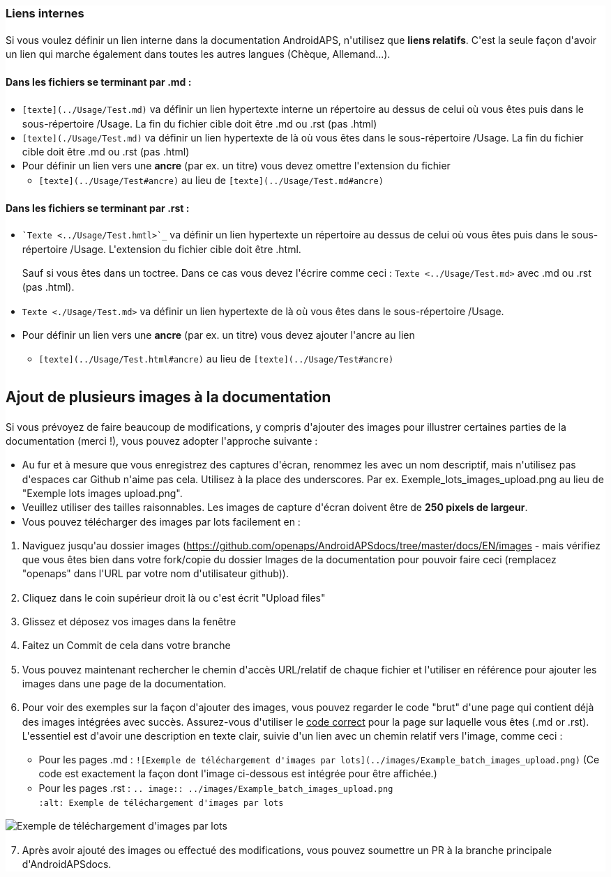 ### Liens internes

Si vous voulez définir un lien interne dans la documentation AndroidAPS, n'utilisez que **liens relatifs**. C'est la seule façon d'avoir un lien qui marche également dans toutes les autres langues (Chèque, Allemand...).

#### Dans les fichiers se terminant par **.md** :
* `[texte](../Usage/Test.md)` va définir un lien hypertexte interne un répertoire au dessus de celui où vous êtes puis dans le sous-répertoire /Usage. La fin du fichier cible doit être .md ou .rst (pas .html)
* `[texte](./Usage/Test.md)` va définir un lien hypertexte de là où vous êtes dans le sous-répertoire /Usage. La fin du fichier cible doit être .md ou .rst (pas .html)
* Pour définir un lien vers une **ancre** (par ex. un titre) vous devez omettre l'extension du fichier
  * `[texte](../Usage/Test#ancre)` au lieu de `[texte](../Usage/Test.md#ancre)`

#### Dans les fichiers se terminant par **.rst** :
* `` `Texte <../Usage/Test.hmtl>`_ `` va définir un lien hypertexte un répertoire au dessus de celui où vous êtes puis dans le sous-répertoire /Usage. L'extension du fichier cible doit être .html.

   Sauf si vous êtes dans un toctree. Dans ce cas vous devez l'écrire comme ceci : `Texte <../Usage/Test.md>` avec .md ou .rst (pas .html).
* `Texte <./Usage/Test.md>` va définir un lien hypertexte de là où vous êtes dans le sous-répertoire /Usage.
* Pour définir un lien vers une **ancre** (par ex. un titre) vous devez ajouter l'ancre au lien
  * `[texte](../Usage/Test.html#ancre)` au lieu de `[texte](../Usage/Test#ancre)`

## Ajout de plusieurs images à la documentation

Si vous prévoyez de faire beaucoup de modifications, y compris d'ajouter des images pour illustrer certaines parties de la documentation (merci !), vous pouvez adopter l'approche suivante :

* Au fur et à mesure que vous enregistrez des captures d'écran, renommez les avec un nom descriptif, mais n'utilisez pas d'espaces car Github n'aime pas cela. Utilisez à la place des underscores. Par ex. Exemple_lots_images_upload.png au lieu de "Exemple lots images upload.png".
* Veuillez utiliser des tailles raisonnables. Les images de capture d'écran doivent être de **250 pixels de largeur**.
* Vous pouvez télécharger des images par lots facilement en :

 1. Naviguez jusqu'au dossier images (https://github.com/openaps/AndroidAPSdocs/tree/master/docs/EN/images - mais vérifiez que vous êtes bien dans votre fork/copie du dossier Images de la documentation pour pouvoir faire ceci (remplacez "openaps" dans l'URL par votre nom d'utilisateur github)).

 2. Cliquez dans le coin supérieur droit là ou c'est écrit "Upload files"

 3. Glissez et déposez vos images dans la fenêtre

 4. Faitez un Commit de cela dans votre branche

 5. Vous pouvez maintenant rechercher le chemin d'accès URL/relatif de chaque fichier et l'utiliser en référence pour ajouter les images dans une page de la documentation.

 6. Pour voir des exemples sur la façon d'ajouter des images, vous pouvez regarder le code "brut" d'une page qui contient déjà des images intégrées avec succès. Assurez-vous d'utiliser le [code correct](./make-a-PR#syntaxe-du-code) pour la page sur laquelle vous êtes (.md or .rst). L'essentiel est d'avoir une description en texte clair, suivie d'un lien avec un chemin relatif vers l'image, comme ceci :
    * Pour les pages .md : `![Exemple de téléchargement d'images par lots](../images/Example_batch_images_upload.png)` (Ce code est exactement la façon dont l'image ci-dessous est intégrée pour être affichée.)
    * Pour les pages .rst : `.. image:: ../images/Example_batch_images_upload.png`  
      `:alt: Exemple de téléchargement d'images par lots`

![Exemple de téléchargement d'images par lots](./images/Example_batch_images_upload.png)

 7. Après avoir ajouté des images ou effectué des modifications, vous pouvez soumettre un PR à la branche principale d'AndroidAPSdocs.
